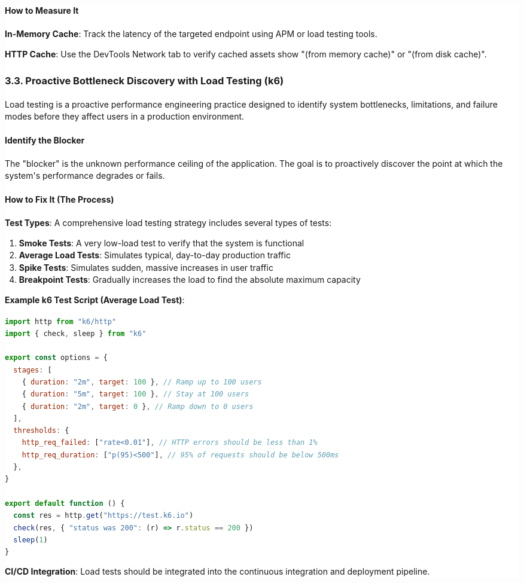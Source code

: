 #### How to Measure It

**In-Memory Cache**: Track the latency of the targeted endpoint using APM or load testing tools.

**HTTP Cache**: Use the DevTools Network tab to verify cached assets show "(from memory cache)" or "(from disk cache)".

### 3.3. Proactive Bottleneck Discovery with Load Testing (k6)

Load testing is a proactive performance engineering practice designed to identify system bottlenecks, limitations, and failure modes before they affect users in a production environment.

#### Identify the Blocker

The "blocker" is the unknown performance ceiling of the application. The goal is to proactively discover the point at which the system's performance degrades or fails.

#### How to Fix It (The Process)

**Test Types**: A comprehensive load testing strategy includes several types of tests:

1. **Smoke Tests**: A very low-load test to verify that the system is functional
2. **Average Load Tests**: Simulates typical, day-to-day production traffic
3. **Spike Tests**: Simulates sudden, massive increases in user traffic
4. **Breakpoint Tests**: Gradually increases the load to find the absolute maximum capacity

**Example k6 Test Script (Average Load Test)**:

```javascript
import http from "k6/http"
import { check, sleep } from "k6"

export const options = {
  stages: [
    { duration: "2m", target: 100 }, // Ramp up to 100 users
    { duration: "5m", target: 100 }, // Stay at 100 users
    { duration: "2m", target: 0 }, // Ramp down to 0 users
  ],
  thresholds: {
    http_req_failed: ["rate<0.01"], // HTTP errors should be less than 1%
    http_req_duration: ["p(95)<500"], // 95% of requests should be below 500ms
  },
}

export default function () {
  const res = http.get("https://test.k6.io")
  check(res, { "status was 200": (r) => r.status == 200 })
  sleep(1)
}
```

**CI/CD Integration**: Load tests should be integrated into the continuous integration and deployment pipeline.
